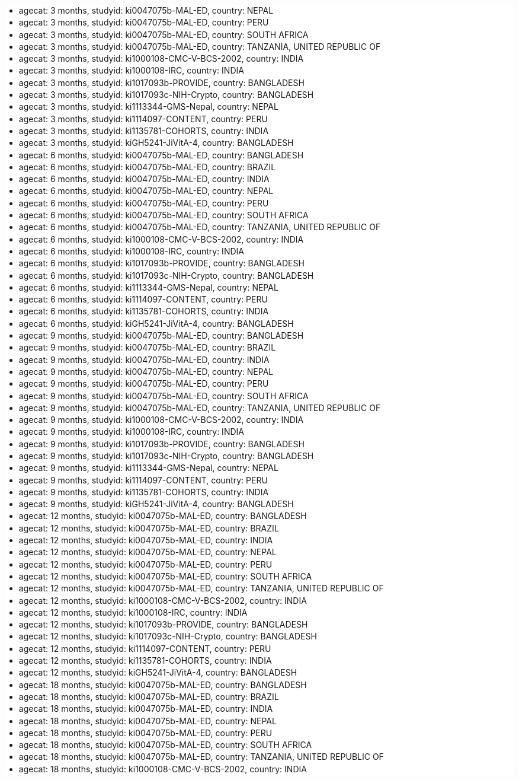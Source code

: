* agecat: 3 months, studyid: ki0047075b-MAL-ED, country: NEPAL
* agecat: 3 months, studyid: ki0047075b-MAL-ED, country: PERU
* agecat: 3 months, studyid: ki0047075b-MAL-ED, country: SOUTH AFRICA
* agecat: 3 months, studyid: ki0047075b-MAL-ED, country: TANZANIA, UNITED REPUBLIC OF
* agecat: 3 months, studyid: ki1000108-CMC-V-BCS-2002, country: INDIA
* agecat: 3 months, studyid: ki1000108-IRC, country: INDIA
* agecat: 3 months, studyid: ki1017093b-PROVIDE, country: BANGLADESH
* agecat: 3 months, studyid: ki1017093c-NIH-Crypto, country: BANGLADESH
* agecat: 3 months, studyid: ki1113344-GMS-Nepal, country: NEPAL
* agecat: 3 months, studyid: ki1114097-CONTENT, country: PERU
* agecat: 3 months, studyid: ki1135781-COHORTS, country: INDIA
* agecat: 3 months, studyid: kiGH5241-JiVitA-4, country: BANGLADESH
* agecat: 6 months, studyid: ki0047075b-MAL-ED, country: BANGLADESH
* agecat: 6 months, studyid: ki0047075b-MAL-ED, country: BRAZIL
* agecat: 6 months, studyid: ki0047075b-MAL-ED, country: INDIA
* agecat: 6 months, studyid: ki0047075b-MAL-ED, country: NEPAL
* agecat: 6 months, studyid: ki0047075b-MAL-ED, country: PERU
* agecat: 6 months, studyid: ki0047075b-MAL-ED, country: SOUTH AFRICA
* agecat: 6 months, studyid: ki0047075b-MAL-ED, country: TANZANIA, UNITED REPUBLIC OF
* agecat: 6 months, studyid: ki1000108-CMC-V-BCS-2002, country: INDIA
* agecat: 6 months, studyid: ki1000108-IRC, country: INDIA
* agecat: 6 months, studyid: ki1017093b-PROVIDE, country: BANGLADESH
* agecat: 6 months, studyid: ki1017093c-NIH-Crypto, country: BANGLADESH
* agecat: 6 months, studyid: ki1113344-GMS-Nepal, country: NEPAL
* agecat: 6 months, studyid: ki1114097-CONTENT, country: PERU
* agecat: 6 months, studyid: ki1135781-COHORTS, country: INDIA
* agecat: 6 months, studyid: kiGH5241-JiVitA-4, country: BANGLADESH
* agecat: 9 months, studyid: ki0047075b-MAL-ED, country: BANGLADESH
* agecat: 9 months, studyid: ki0047075b-MAL-ED, country: BRAZIL
* agecat: 9 months, studyid: ki0047075b-MAL-ED, country: INDIA
* agecat: 9 months, studyid: ki0047075b-MAL-ED, country: NEPAL
* agecat: 9 months, studyid: ki0047075b-MAL-ED, country: PERU
* agecat: 9 months, studyid: ki0047075b-MAL-ED, country: SOUTH AFRICA
* agecat: 9 months, studyid: ki0047075b-MAL-ED, country: TANZANIA, UNITED REPUBLIC OF
* agecat: 9 months, studyid: ki1000108-CMC-V-BCS-2002, country: INDIA
* agecat: 9 months, studyid: ki1000108-IRC, country: INDIA
* agecat: 9 months, studyid: ki1017093b-PROVIDE, country: BANGLADESH
* agecat: 9 months, studyid: ki1017093c-NIH-Crypto, country: BANGLADESH
* agecat: 9 months, studyid: ki1113344-GMS-Nepal, country: NEPAL
* agecat: 9 months, studyid: ki1114097-CONTENT, country: PERU
* agecat: 9 months, studyid: ki1135781-COHORTS, country: INDIA
* agecat: 9 months, studyid: kiGH5241-JiVitA-4, country: BANGLADESH
* agecat: 12 months, studyid: ki0047075b-MAL-ED, country: BANGLADESH
* agecat: 12 months, studyid: ki0047075b-MAL-ED, country: BRAZIL
* agecat: 12 months, studyid: ki0047075b-MAL-ED, country: INDIA
* agecat: 12 months, studyid: ki0047075b-MAL-ED, country: NEPAL
* agecat: 12 months, studyid: ki0047075b-MAL-ED, country: PERU
* agecat: 12 months, studyid: ki0047075b-MAL-ED, country: SOUTH AFRICA
* agecat: 12 months, studyid: ki0047075b-MAL-ED, country: TANZANIA, UNITED REPUBLIC OF
* agecat: 12 months, studyid: ki1000108-CMC-V-BCS-2002, country: INDIA
* agecat: 12 months, studyid: ki1000108-IRC, country: INDIA
* agecat: 12 months, studyid: ki1017093b-PROVIDE, country: BANGLADESH
* agecat: 12 months, studyid: ki1017093c-NIH-Crypto, country: BANGLADESH
* agecat: 12 months, studyid: ki1114097-CONTENT, country: PERU
* agecat: 12 months, studyid: ki1135781-COHORTS, country: INDIA
* agecat: 12 months, studyid: kiGH5241-JiVitA-4, country: BANGLADESH
* agecat: 18 months, studyid: ki0047075b-MAL-ED, country: BANGLADESH
* agecat: 18 months, studyid: ki0047075b-MAL-ED, country: BRAZIL
* agecat: 18 months, studyid: ki0047075b-MAL-ED, country: INDIA
* agecat: 18 months, studyid: ki0047075b-MAL-ED, country: NEPAL
* agecat: 18 months, studyid: ki0047075b-MAL-ED, country: PERU
* agecat: 18 months, studyid: ki0047075b-MAL-ED, country: SOUTH AFRICA
* agecat: 18 months, studyid: ki0047075b-MAL-ED, country: TANZANIA, UNITED REPUBLIC OF
* agecat: 18 months, studyid: ki1000108-CMC-V-BCS-2002, country: INDIA